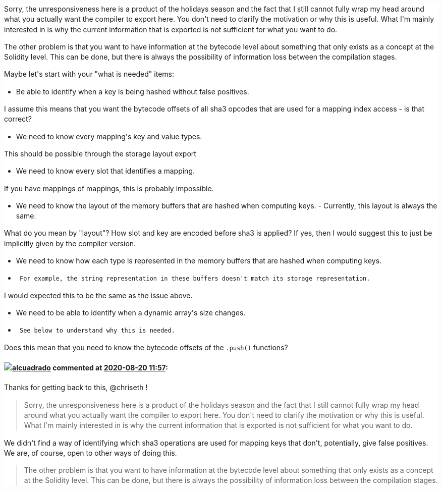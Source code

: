 Sorry, the unresponsiveness here is a product of the holidays season and the fact that I still cannot fully wrap my head around what you actually want the compiler to export here. You don't need to clarify the motivation or why this is useful. What I'm mainly interested in is why the current information that is exported is not sufficient for what you want to do.

The other problem is that you want to have information at the bytecode level about something that only exists as a concept at the Solidity level. This can be done, but there is always the possibility of information loss between the compilation stages.

Maybe let's start with your "what is needed" items:

 -  Be able to identify when a key is being hashed without false positives.

I assume this means that you want the bytecode offsets of all sha3 opcodes that are used for a mapping index access - is that correct?

 -   We need to know every mapping's key and value types.

This should be possible through the storage layout export

 -    We need to know every slot that identifies a mapping.

If you have mappings of mappings, this is probably impossible.

 -   We need to know the layout of the memory buffers that are hashed when computing keys.
    -    Currently, this layout is always the same.

What do you mean by "layout"? How slot and key are encoded before sha3 is applied? If yes, then I would suggest this to just be implicitly given by the compiler version.

 -    We need to know how each type is represented in the memory buffers that are hashed when computing keys.
  -      For example, the string representation in these buffers doesn't match its storage representation.

I would expected this to be the same as the issue above.

 -    We need to be able to identify when a dynamic array's size changes.
  -      See below to understand why this is needed.

Does this mean that you need to know the bytecode offsets of the `.push()` functions?

#### <img src="https://avatars.githubusercontent.com/u/176499?u=727c007c0698f1632e98401987d52b129fcf1474&v=4" width="50">[alcuadrado](https://github.com/alcuadrado) commented at [2020-08-20 11:57](https://github.com/ethereum/solidity/issues/9462#issuecomment-677597928):

Thanks for getting back to this, @chriseth !

> Sorry, the unresponsiveness here is a product of the holidays season and the fact that I still cannot fully wrap my head around what you actually want the compiler to export here. You don't need to clarify the motivation or why this is useful. What I'm mainly interested in is why the current information that is exported is not sufficient for what you want to do.

We didn't find a way of identifying which sha3 operations are used for mapping keys that don't, potentially, give false positives. We are, of course, open to other ways of doing this.

> The other problem is that you want to have information at the bytecode level about something that only exists as a concept at the Solidity level. This can be done, but there is always the possibility of information loss between the compilation stages.
